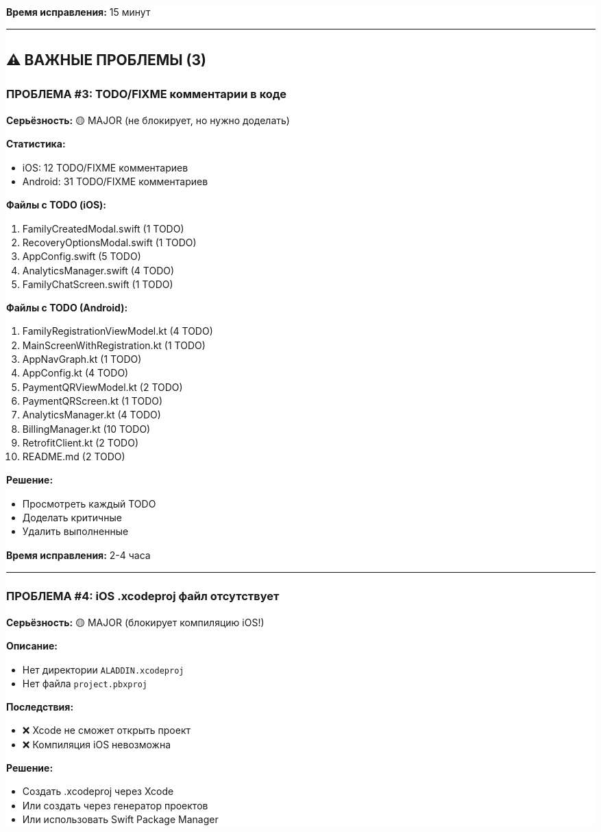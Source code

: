 **Время исправления:** 15 минут

---

## ⚠️ ВАЖНЫЕ ПРОБЛЕМЫ (3)

### ПРОБЛЕМА #3: TODO/FIXME комментарии в коде

**Серьёзность:** 🟡 MAJOR (не блокирует, но нужно доделать)

**Статистика:**
- iOS: 12 TODO/FIXME комментариев
- Android: 31 TODO/FIXME комментариев

**Файлы с TODO (iOS):**
1. FamilyCreatedModal.swift (1 TODO)
2. RecoveryOptionsModal.swift (1 TODO)
3. AppConfig.swift (5 TODO)
4. AnalyticsManager.swift (4 TODO)
5. FamilyChatScreen.swift (1 TODO)

**Файлы с TODO (Android):**
1. FamilyRegistrationViewModel.kt (4 TODO)
2. MainScreenWithRegistration.kt (1 TODO)
3. AppNavGraph.kt (1 TODO)
4. AppConfig.kt (4 TODO)
5. PaymentQRViewModel.kt (2 TODO)
6. PaymentQRScreen.kt (1 TODO)
7. AnalyticsManager.kt (4 TODO)
8. BillingManager.kt (10 TODO)
9. RetrofitClient.kt (2 TODO)
10. README.md (2 TODO)

**Решение:**
- Просмотреть каждый TODO
- Доделать критичные
- Удалить выполненные

**Время исправления:** 2-4 часа

---

### ПРОБЛЕМА #4: iOS .xcodeproj файл отсутствует

**Серьёзность:** 🟡 MAJOR (блокирует компиляцию iOS!)

**Описание:**
- Нет директории `ALADDIN.xcodeproj`
- Нет файла `project.pbxproj`

**Последствия:**
- ❌ Xcode не сможет открыть проект
- ❌ Компиляция iOS невозможна

**Решение:**
- Создать .xcodeproj через Xcode
- Или создать через генератор проектов
- Или использовать Swift Package Manager
